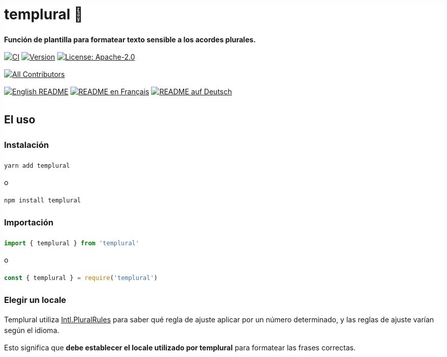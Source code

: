 # templural 🍤

**Función de plantilla para formatear texto sensible a los acordes plurales.**

[![CI](https://github.com/nlepage/templural/actions/workflows/ci.yml/badge.svg)](https://github.com/nlepage/templural/actions)
[![Version](https://img.shields.io/npm/v/templural.svg)](https://www.npmjs.com/package/templural)
[![License: Apache-2.0](https://img.shields.io/badge/License-Apache2.0-yellow.svg)](https://spdx.org/licenses/Apache-2.0.html)


[![All Contributors](https://img.shields.io/badge/all_contributors-4-orange.svg?style=flat-square)](#contributors-)


[![English README](https://img.shields.io/badge/🇬🇧-README-blue)](https://github.com/nlepage/templural#readme)
[![README en Français](https://img.shields.io/badge/🇫🇷-README-blue)](https://github.com/nlepage/templural/blob/main/docs/README_fr.md)
[![README auf Deutsch](https://img.shields.io/badge/🇩🇪-README-blue)](https://github.com/nlepage/templural/blob/main/docs/README_de.md)

## El uso

### Instalación

```sh
yarn add templural
```

o

```sh
npm install templural
```

### Importación

```js
import { templural } from 'templural'
```

o

```js
const { templural } = require('templural')
```

### Elegir un locale

Templural utiliza [Intl.PluralRules](https://developer.mozilla.org/en-US/docs/Web/JavaScript/Reference/Global_Objects/Intl/PluralRules) para saber qué regla de ajuste aplicar por un número determinado, y las reglas de ajuste varían según el idioma.

Esto significa que **debe establecer el locale utilizado por templural** para formatear las frases correctas.
